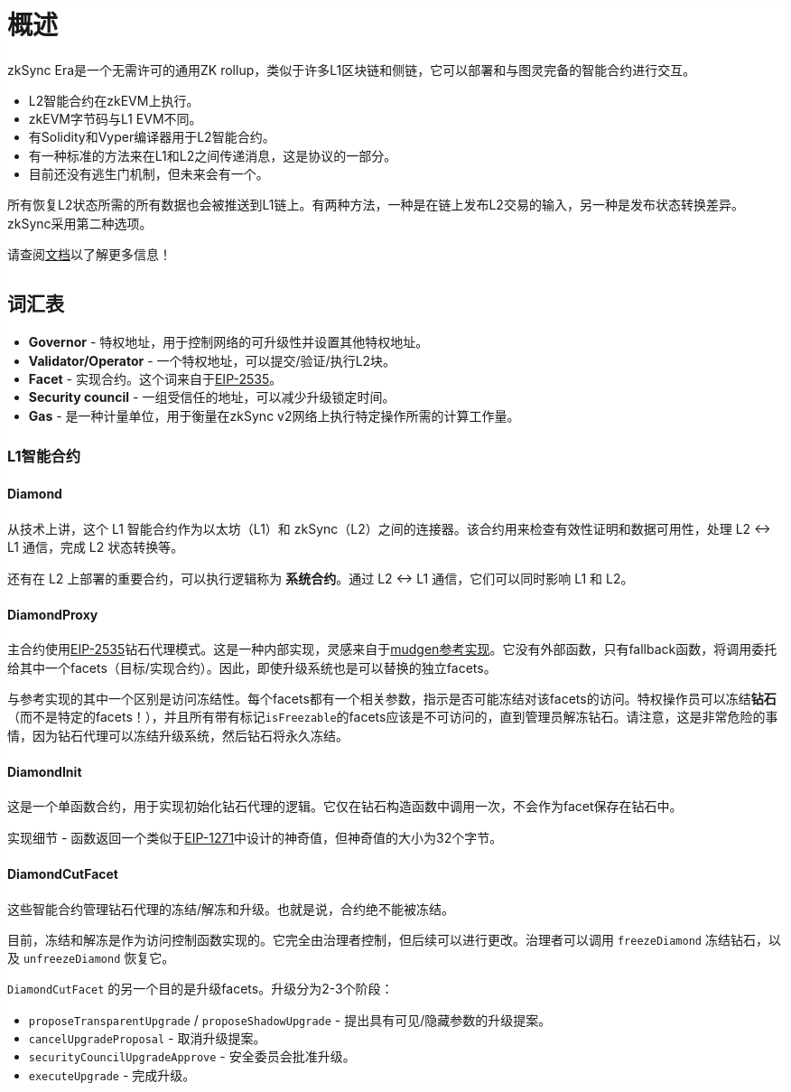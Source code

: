 # 概述
zkSync Era是一个无需许可的通用ZK rollup，类似于许多L1区块链和侧链，它可以部署和与图灵完备的智能合约进行交互。

- L2智能合约在zkEVM上执行。
- zkEVM字节码与L1 EVM不同。
- 有Solidity和Vyper编译器用于L2智能合约。
- 有一种标准的方法来在L1和L2之间传递消息，这是协议的一部分。
- 目前还没有逃生门机制，但未来会有一个。

所有恢复L2状态所需的所有数据也会被推送到L1链上。有两种方法，一种是在链上发布L2交易的输入，另一种是发布状态转换差异。zkSync采用第二种选项。


请查阅[文档](https://v2-docs.zksync.io/dev/fundamentals/rollups.html)以了解更多信息！

## 词汇表
- **Governor** - 特权地址，用于控制网络的可升级性并设置其他特权地址。
- **Validator/Operator** - 一个特权地址，可以提交/验证/执行L2块。
- **Facet** - 实现合约。这个词来自于[EIP-2535](https://eips.ethereum.org/EIPS/eip-2535)。
- **Security council** - 一组受信任的地址，可以减少升级锁定时间。
- **Gas** - 是一种计量单位，用于衡量在zkSync v2网络上执行特定操作所需的计算工作量。


### L1智能合约

#### Diamond

从技术上讲，这个 L1 智能合约作为以太坊（L1）和 zkSync（L2）之间的连接器。该合约用来检查有效性证明和数据可用性，处理 L2 <-> L1 通信，完成 L2 状态转换等。

还有在 L2 上部署的重要合约，可以执行逻辑称为 __系统合约__。通过 L2 <-> L1 通信，它们可以同时影响 L1 和 L2。

#### DiamondProxy

主合约使用[EIP-2535](https://eips.ethereum.org/EIPS/eip-2535)钻石代理模式。这是一种内部实现，灵感来自于[mudgen参考实现](https://github.com/mudgen/Diamond)。它没有外部函数，只有fallback函数，将调用委托给其中一个facets（目标/实现合约）。因此，即使升级系统也是可以替换的独立facets。

与参考实现的其中一个区别是访问冻结性。每个facets都有一个相关参数，指示是否可能冻结对该facets的访问。特权操作员可以冻结**钻石**（而不是特定的facets！），并且所有带有标记`isFreezable`的facets应该是不可访问的，直到管理员解冻钻石。请注意，这是非常危险的事情，因为钻石代理可以冻结升级系统，然后钻石将永久冻结。


#### DiamondInit

这是一个单函数合约，用于实现初始化钻石代理的逻辑。它仅在钻石构造函数中调用一次，不会作为facet保存在钻石中。

实现细节 - 函数返回一个类似于[EIP-1271](https://eips.ethereum.org/EIPS/eip-1271)中设计的神奇值，但神奇值的大小为32个字节。



#### DiamondCutFacet

这些智能合约管理钻石代理的冻结/解冻和升级。也就是说，合约绝不能被冻结。

目前，冻结和解冻是作为访问控制函数实现的。它完全由治理者控制，但后续可以进行更改。治理者可以调用 `freezeDiamond` 冻结钻石，以及 `unfreezeDiamond` 恢复它。

`DiamondCutFacet` 的另一个目的是升级facets。升级分为2-3个阶段：

- `proposeTransparentUpgrade` / `proposeShadowUpgrade` - 提出具有可见/隐藏参数的升级提案。
- `cancelUpgradeProposal` - 取消升级提案。
- `securityCouncilUpgradeApprove` - 安全委员会批准升级。
- `executeUpgrade` - 完成升级。
